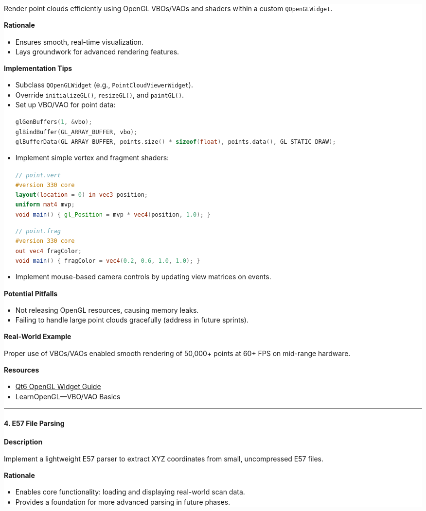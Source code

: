 Render point clouds efficiently using OpenGL VBOs/VAOs and shaders within a custom `QOpenGLWidget`.

**Rationale**

- Ensures smooth, real-time visualization.
- Lays groundwork for advanced rendering features.

**Implementation Tips**

- Subclass `QOpenGLWidget` (e.g., `PointCloudViewerWidget`).
- Override `initializeGL()`, `resizeGL()`, and `paintGL()`.
- Set up VBO/VAO for point data:
  ```cpp
  glGenBuffers(1, &vbo);
  glBindBuffer(GL_ARRAY_BUFFER, vbo);
  glBufferData(GL_ARRAY_BUFFER, points.size() * sizeof(float), points.data(), GL_STATIC_DRAW);
  ```
- Implement simple vertex and fragment shaders:
  ```glsl
  // point.vert
  #version 330 core
  layout(location = 0) in vec3 position;
  uniform mat4 mvp;
  void main() { gl_Position = mvp * vec4(position, 1.0); }
  ```
  ```glsl
  // point.frag
  #version 330 core
  out vec4 fragColor;
  void main() { fragColor = vec4(0.2, 0.6, 1.0, 1.0); }
  ```
- Implement mouse-based camera controls by updating view matrices on events.

**Potential Pitfalls**

- Not releasing OpenGL resources, causing memory leaks.
- Failing to handle large point clouds gracefully (address in future sprints).

**Real-World Example**

Proper use of VBOs/VAOs enabled smooth rendering of 50,000+ points at 60+ FPS on mid-range hardware.

**Resources**

- [Qt6 OpenGL Widget Guide](https://doc.qt.io/qt-6/qopenglwidget.html)
- [LearnOpenGL—VBO/VAO Basics](https://learnopengl.com/Getting-started/Hello-Triangle)

---

#### 4. **E57 File Parsing**

**Description**

Implement a lightweight E57 parser to extract XYZ coordinates from small, uncompressed E57 files.

**Rationale**

- Enables core functionality: loading and displaying real-world scan data.
- Provides a foundation for more advanced parsing in future phases.
